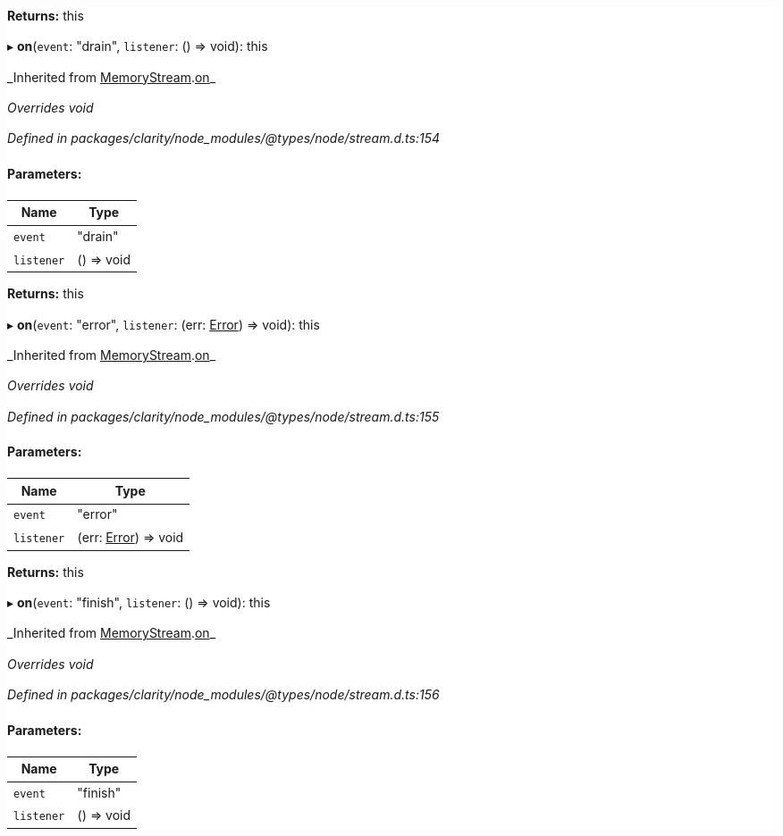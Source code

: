 **Returns:** this

▸ **on**(`event`: \"drain\", `listener`: () => void): this

_Inherited from [MemoryStream](\_packages_clarity_src_utils_streamutil_.memorystream.md).[on](_packages_clarity_src_utils_streamutil_.memorystream.md#on)\_

_Overrides void_

_Defined in packages/clarity/node_modules/@types/node/stream.d.ts:154_

#### Parameters:

| Name       | Type       |
| ---------- | ---------- |
| `event`    | \"drain\"  |
| `listener` | () => void |

**Returns:** this

▸ **on**(`event`: \"error\", `listener`: (err: [Error](_packages_clarity_src_providers_claritybin_index_.executionerror.md#error)) => void): this

_Inherited from [MemoryStream](\_packages_clarity_src_utils_streamutil_.memorystream.md).[on](_packages_clarity_src_utils_streamutil_.memorystream.md#on)\_

_Overrides void_

_Defined in packages/clarity/node_modules/@types/node/stream.d.ts:155_

#### Parameters:

| Name       | Type                                                                                              |
| ---------- | ------------------------------------------------------------------------------------------------- |
| `event`    | \"error\"                                                                                         |
| `listener` | (err: [Error](_packages_clarity_src_providers_claritybin_index_.executionerror.md#error)) => void |

**Returns:** this

▸ **on**(`event`: \"finish\", `listener`: () => void): this

_Inherited from [MemoryStream](\_packages_clarity_src_utils_streamutil_.memorystream.md).[on](_packages_clarity_src_utils_streamutil_.memorystream.md#on)\_

_Overrides void_

_Defined in packages/clarity/node_modules/@types/node/stream.d.ts:156_

#### Parameters:

| Name       | Type       |
| ---------- | ---------- |
| `event`    | \"finish\" |
| `listener` | () => void |
